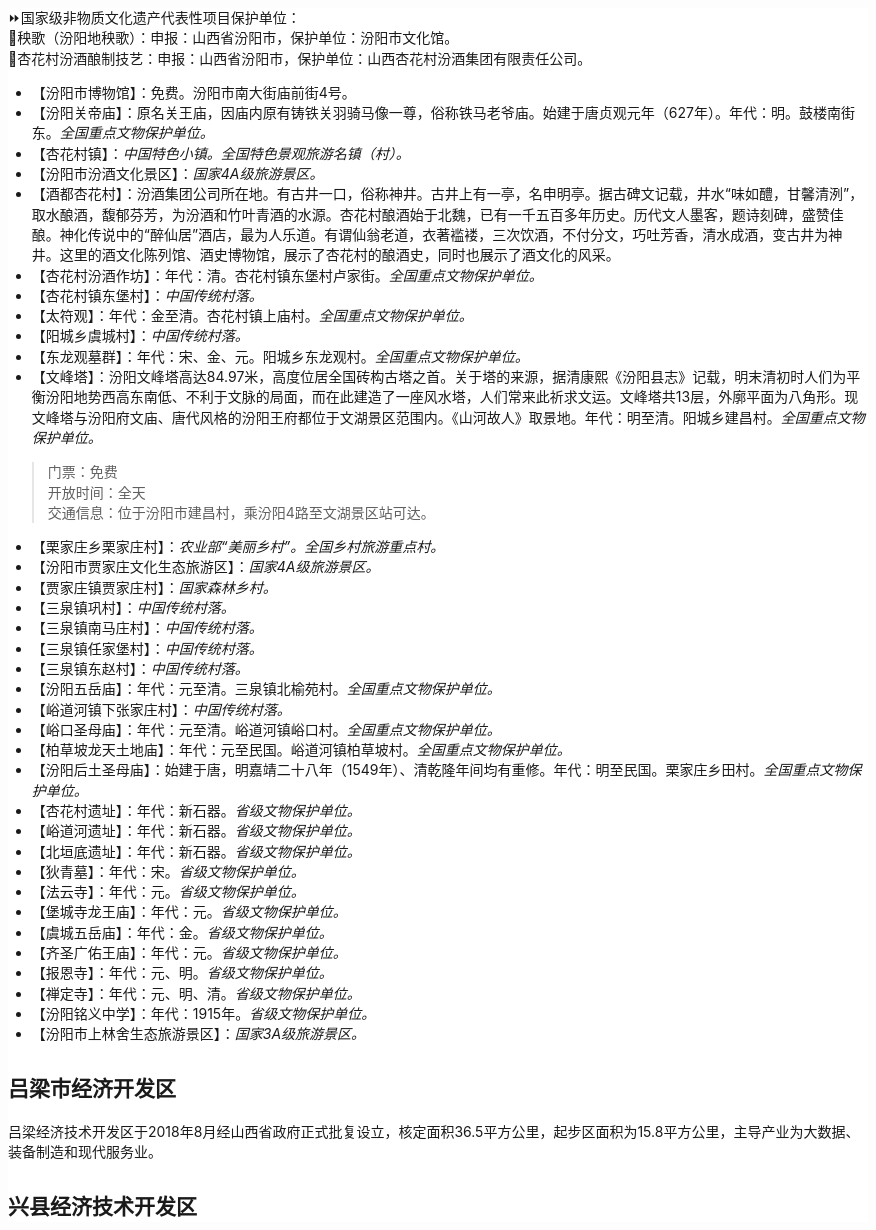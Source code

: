 ⏩国家级非物质文化遗产代表性项目保护单位：  
🔸秧歌（汾阳地秧歌）：申报：山西省汾阳市，保护单位：汾阳市文化馆。  
🔸杏花村汾酒酿制技艺：申报：山西省汾阳市，保护单位：山西杏花村汾酒集团有限责任公司。  

* 【汾阳市博物馆】：免费。汾阳市南大街庙前街4号。  
* 【汾阳关帝庙】：原名关王庙，因庙内原有铸铁关羽骑马像一尊，俗称铁马老爷庙。始建于唐贞观元年（627年）。年代：明。鼓楼南街东。*全国重点文物保护单位。*  
* 【杏花村镇】：*中国特色小镇。全国特色景观旅游名镇（村）。*  
* 【汾阳市汾酒文化景区】：*国家4A级旅游景区。*  
* 【酒都杏花村】：汾酒集团公司所在地。有古井一口，俗称神井。古井上有一亭，名申明亭。据古碑文记载，井水“味如醴，甘馨清洌”，取水酿酒，馥郁芬芳，为汾酒和竹叶青酒的水源。杏花村酿酒始于北魏，已有一千五百多年历史。历代文人墨客，题诗刻碑，盛赞佳酿。神化传说中的“醉仙居”酒店，最为人乐道。有谓仙翁老道，衣著褴褛，三次饮酒，不付分文，巧吐芳香，清水成酒，变古井为神井。这里的酒文化陈列馆、酒史博物馆，展示了杏花村的酿酒史，同时也展示了酒文化的风采。  
* 【杏花村汾酒作坊】：年代：清。杏花村镇东堡村卢家街。*全国重点文物保护单位。*  
* 【杏花村镇东堡村】：*中国传统村落。*  
* 【太符观】：年代：金至清。杏花村镇上庙村。*全国重点文物保护单位。*  
* 【阳城乡虞城村】：*中国传统村落。*  
* 【东龙观墓群】：年代：宋、金、元。阳城乡东龙观村。*全国重点文物保护单位。*  
* 【文峰塔】：汾阳文峰塔高达84.97米，高度位居全国砖构古塔之首。关于塔的来源，据清康熙《汾阳县志》记载，明末清初时人们为平衡汾阳地势西高东南低、不利于文脉的局面，而在此建造了一座风水塔，人们常来此祈求文运。文峰塔共13层，外廓平面为八角形。现文峰塔与汾阳府文庙、唐代风格的汾阳王府都位于文湖景区范围内。《山河故人》取景地。年代：明至清。阳城乡建昌村。*全国重点文物保护单位。*  
> 门票：免费  
> 开放时间：全天  
> 交通信息：位于汾阳市建昌村，乘汾阳4路至文湖景区站可达。  
* 【栗家庄乡栗家庄村】：*农业部“美丽乡村”。全国乡村旅游重点村。*  
* 【汾阳市贾家庄文化生态旅游区】：*国家4A级旅游景区。*  
* 【贾家庄镇贾家庄村】：*国家森林乡村。*  
* 【三泉镇巩村】：*中国传统村落。*  
* 【三泉镇南马庄村】：*中国传统村落。*  
* 【三泉镇任家堡村】：*中国传统村落。*  
* 【三泉镇东赵村】：*中国传统村落。*  
* 【汾阳五岳庙】：年代：元至清。三泉镇北榆苑村。*全国重点文物保护单位。*  
* 【峪道河镇下张家庄村】：*中国传统村落。*  
* 【峪口圣母庙】：年代：元至清。峪道河镇峪口村。*全国重点文物保护单位。*  
* 【柏草坡龙天土地庙】：年代：元至民国。峪道河镇柏草坡村。*全国重点文物保护单位。*  
* 【汾阳后土圣母庙】：始建于唐，明嘉靖二十八年（1549年）、清乾隆年间均有重修。年代：明至民国。栗家庄乡田村。*全国重点文物保护单位。*  
* 【杏花村遗址】：年代：新石器。*省级文物保护单位。*  
* 【峪道河遗址】：年代：新石器。*省级文物保护单位。*  
* 【北垣底遗址】：年代：新石器。*省级文物保护单位。*  
* 【狄青墓】：年代：宋。*省级文物保护单位。*  
* 【法云寺】：年代：元。*省级文物保护单位。*  
* 【堡城寺龙王庙】：年代：元。*省级文物保护单位。*  
* 【虞城五岳庙】：年代：金。*省级文物保护单位。*  
* 【齐圣广佑王庙】：年代：元。*省级文物保护单位。*  
* 【报恩寺】：年代：元、明。*省级文物保护单位。*  
* 【禅定寺】：年代：元、明、清。*省级文物保护单位。*  
* 【汾阳铭义中学】：年代：1915年。*省级文物保护单位。*  
* 【汾阳市上林舍生态旅游景区】：*国家3A级旅游景区。*  

## 吕梁市经济开发区  

吕梁经济技术开发区于2018年8月经山西省政府正式批复设立，核定面积36.5平方公里，起步区面积为15.8平方公里，主导产业为大数据、装备制造和现代服务业。  

## 兴县经济技术开发区  
